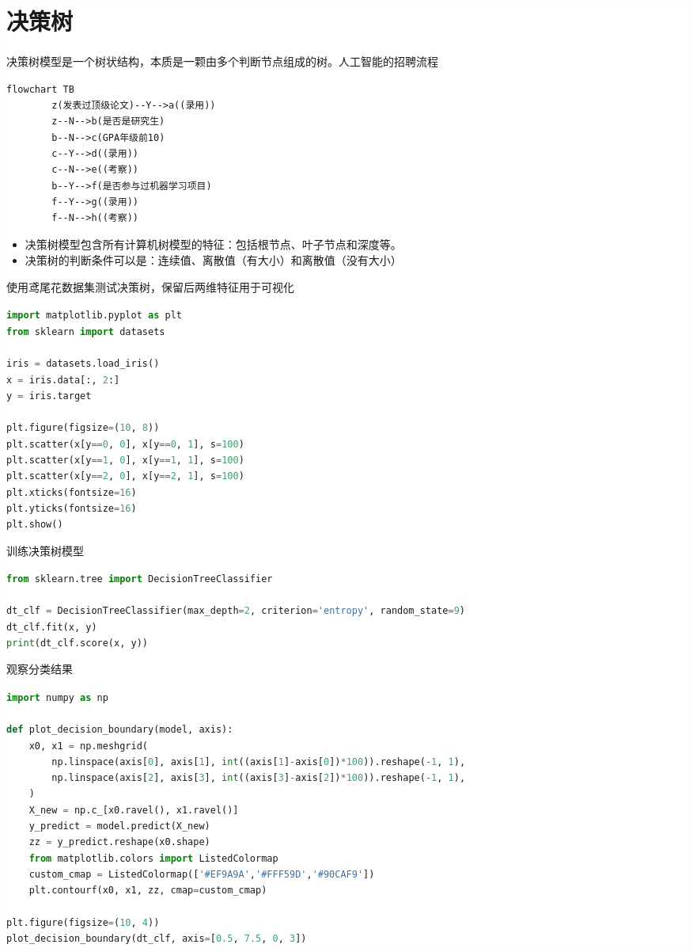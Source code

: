 # 决策树

决策树模型是一个树状结构，本质是一颗由多个判断节点组成的树。人工智能的招聘流程

```mermaid
flowchart TB
		z(发表过顶级论文)--Y-->a((录用))
		z--N-->b(是否是研究生)
		b--N-->c(GPA年级前10)
		c--Y-->d((录用))
		c--N-->e((考察))
		b--Y-->f(是否参与过机器学习项目)
		f--Y-->g((录用))
		f--N-->h((考察))
```

* 决策树模型包含所有计算机树模型的特征：包括根节点、叶子节点和深度等。
* 决策树的判断条件可以是：连续值、离散值（有大小）和离散值（没有大小）

使用鸢尾花数据集测试决策树，保留后两维特征用于可视化

```python
import matplotlib.pyplot as plt
from sklearn import datasets

iris = datasets.load_iris()
x = iris.data[:, 2:]
y = iris.target

plt.figure(figsize=(10, 8))
plt.scatter(x[y==0, 0], x[y==0, 1], s=100)
plt.scatter(x[y==1, 0], x[y==1, 1], s=100)
plt.scatter(x[y==2, 0], x[y==2, 1], s=100)
plt.xticks(fontsize=16)
plt.yticks(fontsize=16)
plt.show()
```

训练决策树模型

```python
from sklearn.tree import DecisionTreeClassifier

dt_clf = DecisionTreeClassifier(max_depth=2, criterion='entropy', random_state=9)
dt_clf.fit(x, y)
print(dt_clf.score(x, y))
```

观察分类结果

```python
import numpy as np

def plot_decision_boundary(model, axis):
    x0, x1 = np.meshgrid(
        np.linspace(axis[0], axis[1], int((axis[1]-axis[0])*100)).reshape(-1, 1),
        np.linspace(axis[2], axis[3], int((axis[3]-axis[2])*100)).reshape(-1, 1),
    )
    X_new = np.c_[x0.ravel(), x1.ravel()]
    y_predict = model.predict(X_new)
    zz = y_predict.reshape(x0.shape)
    from matplotlib.colors import ListedColormap
    custom_cmap = ListedColormap(['#EF9A9A','#FFF59D','#90CAF9'])
    plt.contourf(x0, x1, zz, cmap=custom_cmap)
    
plt.figure(figsize=(10, 4))    
plot_decision_boundary(dt_clf, axis=[0.5, 7.5, 0, 3])
```